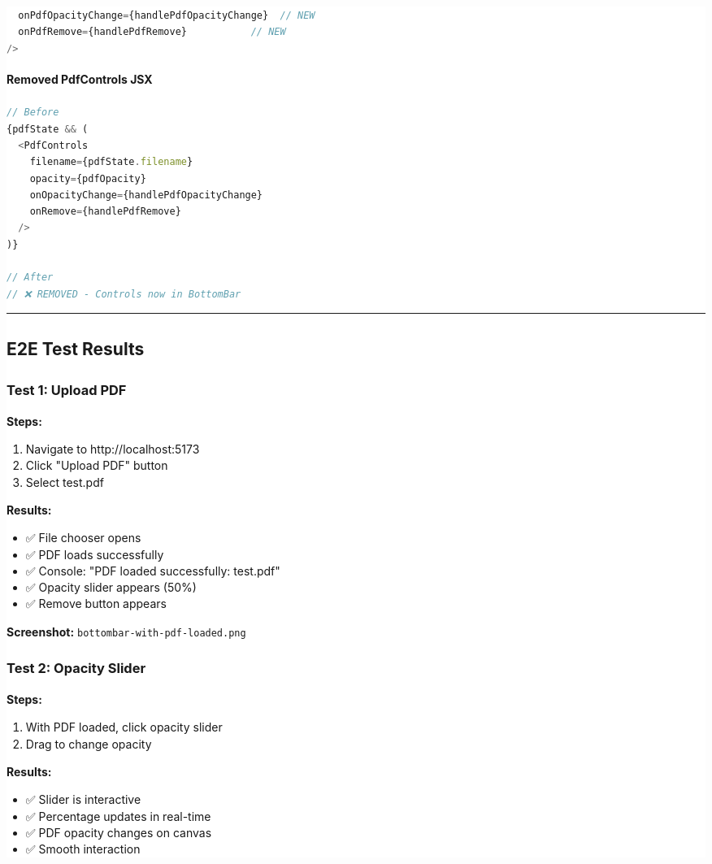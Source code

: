 ```typescript
  onPdfOpacityChange={handlePdfOpacityChange}  // NEW
  onPdfRemove={handlePdfRemove}           // NEW
/>
```

#### **Removed PdfControls JSX**
```typescript
// Before
{pdfState && (
  <PdfControls
    filename={pdfState.filename}
    opacity={pdfOpacity}
    onOpacityChange={handlePdfOpacityChange}
    onRemove={handlePdfRemove}
  />
)}

// After
// ❌ REMOVED - Controls now in BottomBar
```

---

## E2E Test Results

### Test 1: Upload PDF

**Steps:**
1. Navigate to http://localhost:5173
2. Click "Upload PDF" button
3. Select test.pdf

**Results:**
- ✅ File chooser opens
- ✅ PDF loads successfully
- ✅ Console: "PDF loaded successfully: test.pdf"
- ✅ Opacity slider appears (50%)
- ✅ Remove button appears

**Screenshot:** `bottombar-with-pdf-loaded.png`

### Test 2: Opacity Slider

**Steps:**
1. With PDF loaded, click opacity slider
2. Drag to change opacity

**Results:**
- ✅ Slider is interactive
- ✅ Percentage updates in real-time
- ✅ PDF opacity changes on canvas
- ✅ Smooth interaction
